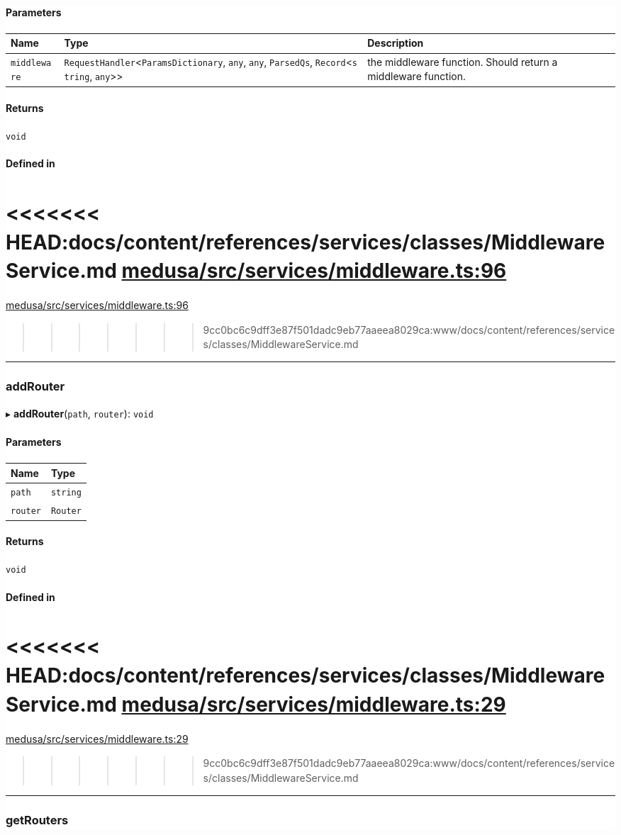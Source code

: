 #### Parameters

| Name | Type | Description |
| :------ | :------ | :------ |
| `middleware` | `RequestHandler`<`ParamsDictionary`, `any`, `any`, `ParsedQs`, `Record`<`string`, `any`\>\> | the middleware function. Should return a   middleware function. |

#### Returns

`void`

#### Defined in

<<<<<<< HEAD:docs/content/references/services/classes/MiddlewareService.md
[medusa/src/services/middleware.ts:96](https://github.com/medusajs/medusa/blob/95c538c67/packages/medusa/src/services/middleware.ts#L96)
=======
[medusa/src/services/middleware.ts:96](https://github.com/medusajs/medusa/blob/755f9cf30/packages/medusa/src/services/middleware.ts#L96)
>>>>>>> 9cc0bc6c9dff3e87f501dadc9eb77aaeea8029ca:www/docs/content/references/services/classes/MiddlewareService.md

___

### addRouter

▸ **addRouter**(`path`, `router`): `void`

#### Parameters

| Name | Type |
| :------ | :------ |
| `path` | `string` |
| `router` | `Router` |

#### Returns

`void`

#### Defined in

<<<<<<< HEAD:docs/content/references/services/classes/MiddlewareService.md
[medusa/src/services/middleware.ts:29](https://github.com/medusajs/medusa/blob/95c538c67/packages/medusa/src/services/middleware.ts#L29)
=======
[medusa/src/services/middleware.ts:29](https://github.com/medusajs/medusa/blob/755f9cf30/packages/medusa/src/services/middleware.ts#L29)
>>>>>>> 9cc0bc6c9dff3e87f501dadc9eb77aaeea8029ca:www/docs/content/references/services/classes/MiddlewareService.md

___

### getRouters
